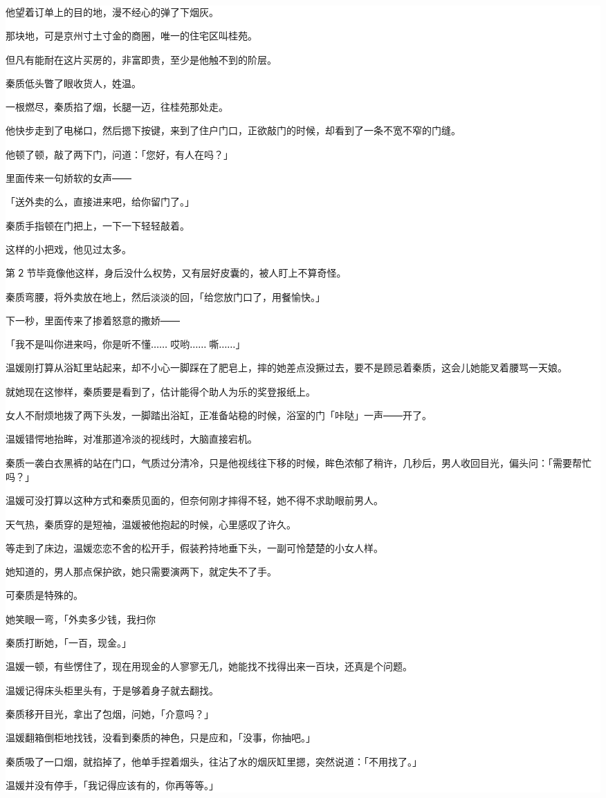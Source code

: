 他望着订单上的目的地，漫不经心的弹了下烟灰。

那块地，可是京州寸土寸金的商圈，唯一的住宅区叫桂苑。

但凡有能耐在这片买房的，非富即贵，至少是他触不到的阶层。

秦质低头瞥了眼收货人，姓温。

一根燃尽，秦质掐了烟，长腿一迈，往桂苑那处走。

他快步走到了电梯口，然后摁下按键，来到了住户门口，正欲敲门的时候，却看到了一条不宽不窄的门缝。

他顿了顿，敲了两下门，问道：「您好，有人在吗？」

里面传来一句娇软的女声——

「送外卖的么，直接进来吧，给你留门了。」

秦质手指顿在门把上，一下一下轻轻敲着。

这样的小把戏，他见过太多。

第 2 节毕竟像他这样，身后没什么权势，又有层好皮囊的，被人盯上不算奇怪。

秦质弯腰，将外卖放在地上，然后淡淡的回，「给您放门口了，用餐愉快。」

下一秒，里面传来了掺着怒意的撒娇——

「我不是叫你进来吗，你是听不懂…… 哎哟…… 嘶……」

温媛刚打算从浴缸里站起来，却不小心一脚踩在了肥皂上，摔的她差点没撅过去，要不是顾忌着秦质，这会儿她能叉着腰骂一天娘。

就她现在这惨样，秦质要是看到了，估计能得个助人为乐的奖登报纸上。

女人不耐烦地拨了两下头发，一脚踏出浴缸，正准备站稳的时候，浴室的门「咔哒」一声——开了。

温媛错愕地抬眸，对准那道冷淡的视线时，大脑直接宕机。

秦质一袭白衣黑裤的站在门口，气质过分清冷，只是他视线往下移的时候，眸色浓郁了稍许，几秒后，男人收回目光，偏头问：「需要帮忙吗？」

温媛可没打算以这种方式和秦质见面的，但奈何刚才摔得不轻，她不得不求助眼前男人。

天气热，秦质穿的是短袖，温媛被他抱起的时候，心里感叹了许久。

等走到了床边，温媛恋恋不舍的松开手，假装矜持地垂下头，一副可怜楚楚的小女人样。

她知道的，男人那点保护欲，她只需要演两下，就定失不了手。

可秦质是特殊的。

她笑眼一弯，「外卖多少钱，我扫你

秦质打断她，「一百，现金。」

温媛一顿，有些愣住了，现在用现金的人寥寥无几，她能找不找得出来一百块，还真是个问题。

温媛记得床头柜里头有，于是够着身子就去翻找。

秦质移开目光，拿出了包烟，问她，「介意吗？」

温媛翻箱倒柜地找钱，没看到秦质的神色，只是应和，「没事，你抽吧。」

秦质吸了一口烟，就掐掉了，他单手捏着烟头，往沾了水的烟灰缸里摁，突然说道：「不用找了。」

温媛并没有停手，「我记得应该有的，你再等等。」
